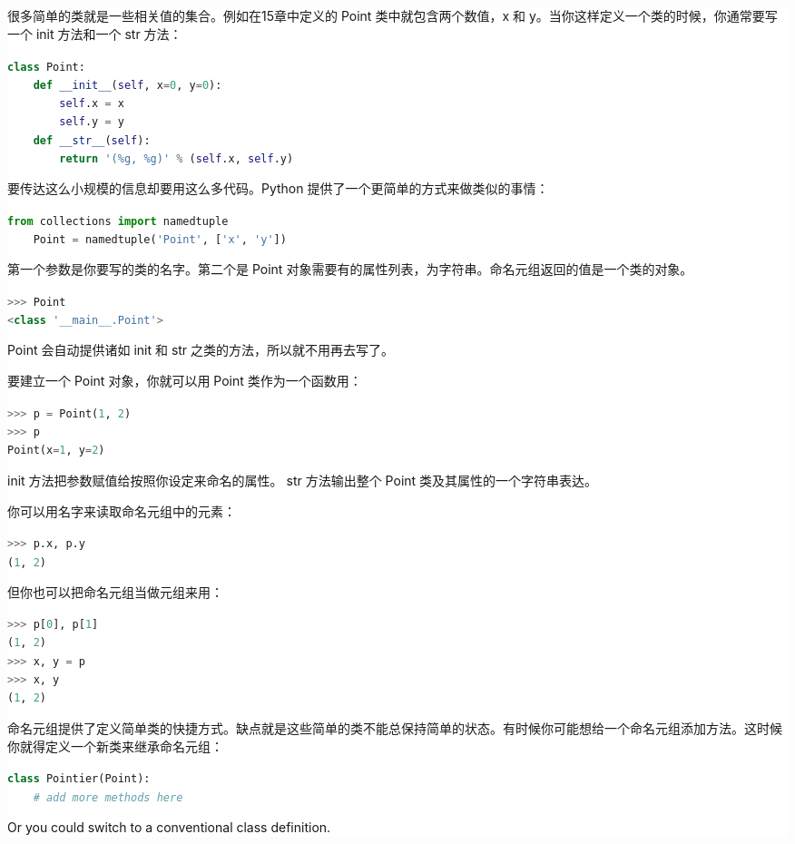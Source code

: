 很多简单的类就是一些相关值的集合。例如在15章中定义的 Point 类中就包含两个数值，x 和 y。当你这样定义一个类的时候，你通常要写一个 init 方法和一个 str 方法：

```Python
class Point:
	def __init__(self, x=0, y=0):
		self.x = x
		self.y = y
	def __str__(self):
		return '(%g, %g)' % (self.x, self.y)
```

要传达这么小规模的信息却要用这么多代码。Python 提供了一个更简单的方式来做类似的事情：

```Python
from collections import namedtuple
	Point = namedtuple('Point', ['x', 'y'])
```

第一个参数是你要写的类的名字。第二个是 Point 对象需要有的属性列表，为字符串。命名元组返回的值是一个类的对象。

```Python
>>> Point
<class '__main__.Point'>
```

Point 会自动提供诸如 init 和 str 之类的方法，所以就不用再去写了。

要建立一个 Point 对象，你就可以用 Point 类作为一个函数用：

```Python
>>> p = Point(1, 2)
>>> p
Point(x=1, y=2)
```

init 方法把参数赋值给按照你设定来命名的属性。 str 方法输出整个 Point 类及其属性的一个字符串表达。

你可以用名字来读取命名元组中的元素：

```Python
>>> p.x, p.y
(1, 2)
```

但你也可以把命名元组当做元组来用：

```Python
>>> p[0], p[1]
(1, 2)
>>> x, y = p
>>> x, y
(1, 2)
```

命名元组提供了定义简单类的快捷方式。缺点就是这些简单的类不能总保持简单的状态。有时候你可能想给一个命名元组添加方法。这时候你就得定义一个新类来继承命名元组：

```Python
class Pointier(Point):
	# add more methods here
```
Or you could switch to a conventional class definition.
